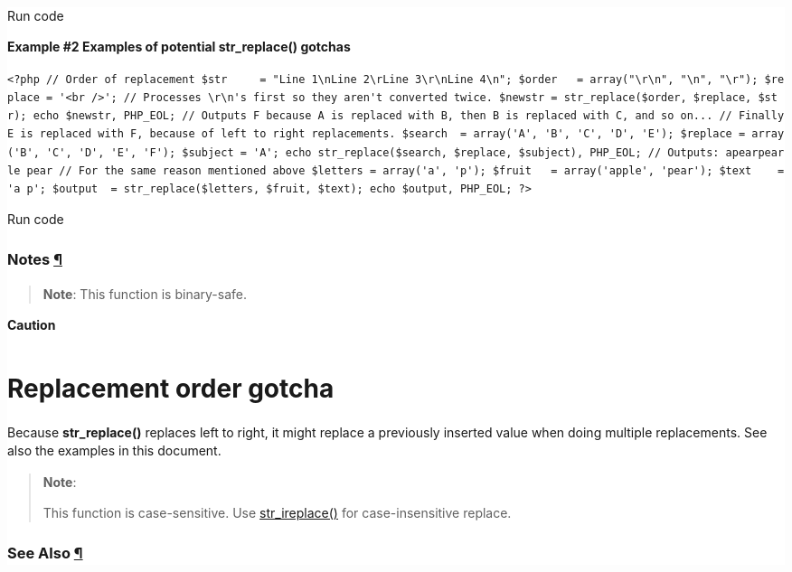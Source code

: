 Run code

**Example #2 Examples of potential **str\_replace()** gotchas**

`<?php
// Order of replacement
$str     = "Line 1\nLine 2\rLine 3\r\nLine 4\n";
$order   = array("\r\n", "\n", "\r");
$replace = '<br />';
// Processes \r\n's first so they aren't converted twice.
$newstr = str_replace($order, $replace, $str);
echo $newstr, PHP_EOL;
// Outputs F because A is replaced with B, then B is replaced with C, and so on...
// Finally E is replaced with F, because of left to right replacements.
$search  = array('A', 'B', 'C', 'D', 'E');
$replace = array('B', 'C', 'D', 'E', 'F');
$subject = 'A';
echo str_replace($search, $replace, $subject), PHP_EOL;
// Outputs: apearpearle pear
// For the same reason mentioned above
$letters = array('a', 'p');
$fruit   = array('apple', 'pear');
$text    = 'a p';
$output  = str_replace($letters, $fruit, $text);
echo $output, PHP_EOL;
?>`

Run code

### Notes [¶](https://www.php.net/manual/en/function.str-replace.php\#refsect1-function.str-replace-notes)

> **Note**: This function is
> binary-safe.

**Caution**

# Replacement order gotcha

Because **str\_replace()** replaces left to right, it might
replace a previously inserted value when doing multiple replacements.
See also the examples in this document.


> **Note**:
>
>
> This function is case-sensitive. Use [str\_ireplace()](https://www.php.net/manual/en/function.str-ireplace.php)
> for case-insensitive replace.

### See Also [¶](https://www.php.net/manual/en/function.str-replace.php\#refsect1-function.str-replace-seealso)

